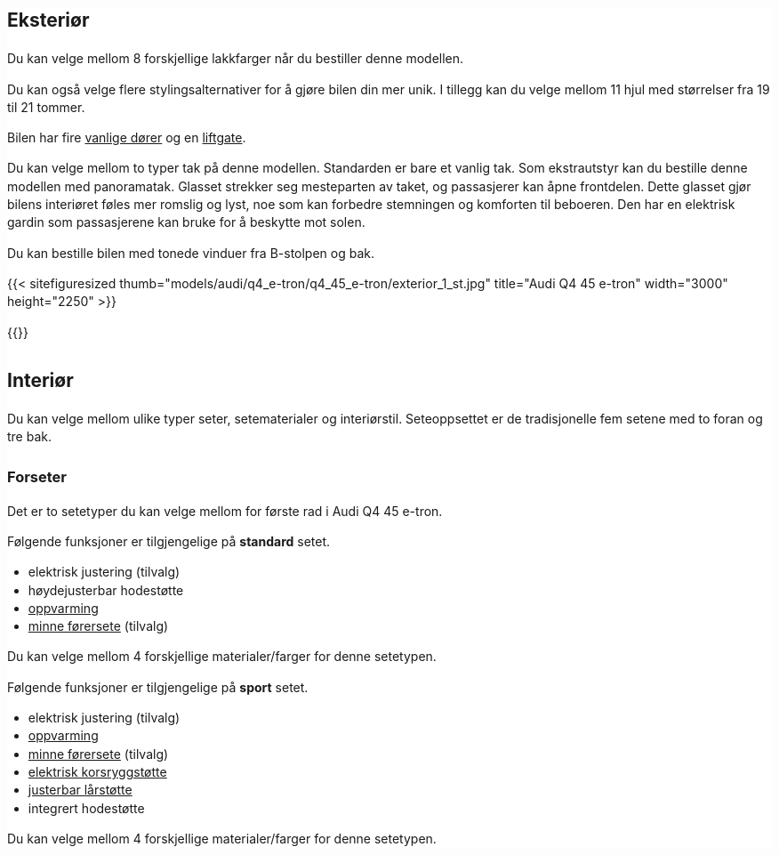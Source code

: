 ## Eksteriør

Du kan velge mellom 8 forskjellige lakkfarger når du bestiller denne modellen.

Du kan også velge flere stylingsalternativer for å gjøre bilen din mer unik.
I tillegg kan du velge mellom 11 hjul med størrelser fra 19 til 21 tommer.

Bilen har fire [vanlige dører](../../../../technology/doors/) og en [liftgate](../../../../technology/doors/#liftgate).

Du kan velge mellom to typer tak på denne modellen. Standarden er bare et vanlig tak. Som ekstrautstyr kan du bestille denne modellen med panoramatak. Glasset strekker seg mesteparten av taket, og passasjerer kan åpne frontdelen. Dette glasset gjør bilens interiøret føles mer romslig og lyst, noe som kan forbedre stemningen og komforten til beboeren. Den har en elektrisk gardin som passasjerene kan bruke for å beskytte mot solen.

Du kan bestille bilen med tonede vinduer fra B-stolpen og bak.


{{< sitefiguresized thumb="models/audi/q4_e-tron/q4_45_e-tron/exterior_1_st.jpg" title="Audi Q4 45 e-tron" width="3000" height="2250"  >}}


{{<evkxdisplayaddarticle />}}



## Interiør

Du kan velge mellom ulike typer seter, setematerialer og interiørstil. Seteoppsettet er de tradisjonelle fem setene med to foran og tre bak.

### Forseter

Det er to setetyper du kan velge mellom for første rad i Audi Q4 45 e-tron.

Følgende funksjoner er tilgjengelige på **standard** setet.

- elektrisk justering (tilvalg)
- høydejusterbar hodestøtte
- [oppvarming](../../../../technology/seats/adjustment/#heating)
- [minne førersete](../../../../technology/seats/adjustment/#seat-memory) (tilvalg)

Du kan velge mellom 4 forskjellige materialer/farger for denne setetypen.



Følgende funksjoner er tilgjengelige på **sport** setet.

- elektrisk justering (tilvalg)
- [oppvarming](../../../../technology/seats/adjustment/#heating)
- [minne førersete](../../../../technology/seats/adjustment/#seat-memory) (tilvalg)
- [elektrisk korsryggstøtte](../../../../technology/seats/adjustment/#lumbar-support)
- [justerbar lårstøtte](../../../../technology/seats/adjustment/#thigh-support-adjustment)
- integrert hodestøtte

Du kan velge mellom 4 forskjellige materialer/farger for denne setetypen.

